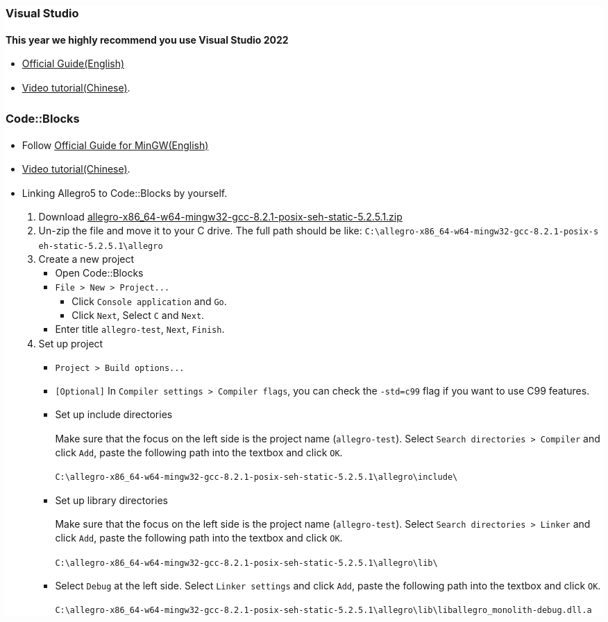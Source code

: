 ### Visual Studio

**This year we highly recommend you use Visual Studio 2022**

- [Official Guide(English)](https://github.com/liballeg/allegro_wiki/wiki/Allegro-in-Visual-Studio#using-nuget-within-visual-studio)

- [Video tutorial(Chinese)](https://youtu.be/HPHd92nj0Io).

### Code::Blocks

- Follow [Official Guide for MinGW(English)](https://github.com/liballeg/allegro_wiki/wiki/Quickstart#mingw-via-msys2) 

- [Video tutorial(Chinese)](https://youtu.be/6qzWKRxw9eY).

- Linking Allegro5 to Code::Blocks by yourself.
  1. Download [allegro-x86_64-w64-mingw32-gcc-8.2.1-posix-seh-static-5.2.5.1.zip](https://github.com/liballeg/allegro5/releases/download/5.2.5.0/allegro-x86_64-w64-mingw32-gcc-8.2.1-posix-seh-static-5.2.5.1.zip)
  2. Un-zip the file and move it to your C drive. The full path should be like: `C:\allegro-x86_64-w64-mingw32-gcc-8.2.1-posix-seh-static-5.2.5.1\allegro`
  3.  Create a new project
      - Open Code::Blocks
      - `File > New > Project...`
        - Click `Console application` and `Go`.
        - Click `Next`, Select `C` and `Next`.
      - Enter title `allegro-test`, `Next`, `Finish`.
  4. Set up project
      - `Project > Build options...`
      - `[Optional]` In `Compiler settings > Compiler flags`, you can check the `-std=c99` flag if you want to use C99 features.
      - Set up include directories

        Make sure that the focus on the left side is the project name (`allegro-test`). Select `Search directories > Compiler` and click `Add`, paste the following path into the textbox and click `OK`.

        ```
        C:\allegro-x86_64-w64-mingw32-gcc-8.2.1-posix-seh-static-5.2.5.1\allegro\include\
        ```

      - Set up library directories

        Make sure that the focus on the left side is the project name (`allegro-test`). Select `Search directories > Linker` and click `Add`, paste the following path into the textbox and click `OK`.

        ```
        C:\allegro-x86_64-w64-mingw32-gcc-8.2.1-posix-seh-static-5.2.5.1\allegro\lib\
        ```

      - Select `Debug` at the left side. Select `Linker settings` and click `Add`, paste the following path into the textbox and click `OK`.

        ```
        C:\allegro-x86_64-w64-mingw32-gcc-8.2.1-posix-seh-static-5.2.5.1\allegro\lib\liballegro_monolith-debug.dll.a
        ```
